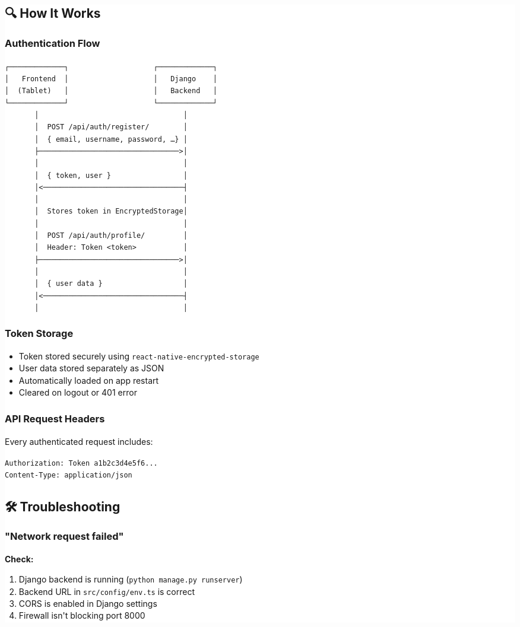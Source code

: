 ## 🔍 How It Works

### Authentication Flow

```
┌─────────────┐                    ┌─────────────┐
│   Frontend  │                    │   Django    │
│  (Tablet)   │                    │   Backend   │
└─────────────┘                    └─────────────┘
       │                                  │
       │  POST /api/auth/register/        │
       │  { email, username, password, …} │
       ├─────────────────────────────────>│
       │                                  │
       │  { token, user }                 │
       │<─────────────────────────────────┤
       │                                  │
       │  Stores token in EncryptedStorage│
       │                                  │
       │  POST /api/auth/profile/         │
       │  Header: Token <token>           │
       ├─────────────────────────────────>│
       │                                  │
       │  { user data }                   │
       │<─────────────────────────────────┤
       │                                  │
```

### Token Storage

- Token stored securely using `react-native-encrypted-storage`
- User data stored separately as JSON
- Automatically loaded on app restart
- Cleared on logout or 401 error

### API Request Headers

Every authenticated request includes:
```
Authorization: Token a1b2c3d4e5f6...
Content-Type: application/json
```

## 🛠️ Troubleshooting

### "Network request failed"

**Check:**
1. Django backend is running (`python manage.py runserver`)
2. Backend URL in `src/config/env.ts` is correct
3. CORS is enabled in Django settings
4. Firewall isn't blocking port 8000
